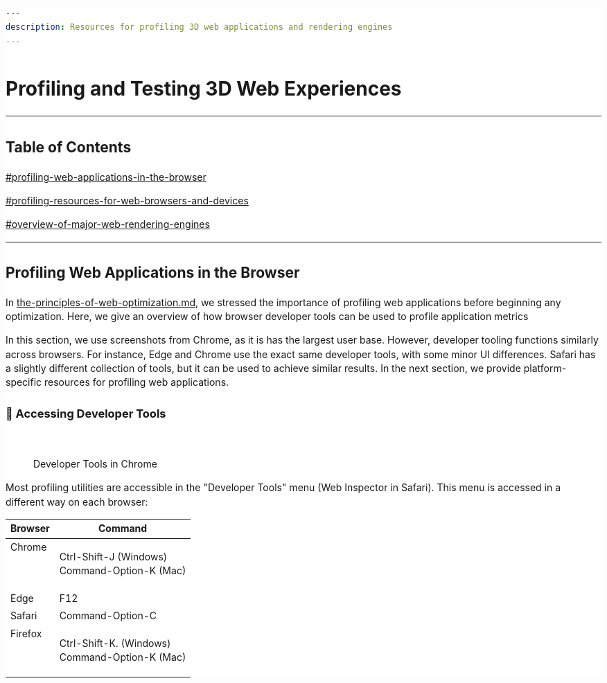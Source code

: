 ```yaml
---
description: Resources for profiling 3D web applications and rendering engines
---
```


# Profiling and Testing 3D Web Experiences

***

## Table of Contents

[#profiling-web-applications-in-the-browser](profiling-and-testing-3d-web-experiences.md#profiling-web-applications-in-the-browser "mention")

[#profiling-resources-for-web-browsers-and-devices](profiling-and-testing-3d-web-experiences.md#profiling-resources-for-web-browsers-and-devices "mention")

[#overview-of-major-web-rendering-engines](profiling-and-testing-3d-web-experiences.md#overview-of-major-web-rendering-engines "mention")

***

## Profiling Web Applications in the Browser

In [the-principles-of-web-optimization.md](the-principles-of-web-optimization.md "mention"), we stressed the importance of profiling web applications before beginning any optimization. Here, we give an overview of how browser developer tools can be used to profile application metrics&#x20;

In this section, we use screenshots from Chrome, as it is has the largest user base. However, developer tooling functions similarly across browsers. For instance, Edge and Chrome use the exact same developer tools, with some minor UI differences. Safari has a slightly different collection of tools, but it can be used to achieve similar results. In the next section, we provide platform-specific resources for profiling web applications.

### :toolbox: Accessing Developer Tools

<figure><img src="../.gitbook/assets/Screenshot 2025-08-24 at 4.36.53 PM.png" alt=""><figcaption><p>Developer Tools in Chrome</p></figcaption></figure>

Most profiling utilities are accessible in the "Developer Tools" menu (Web Inspector in Safari). This menu is accessed in a different way on each browser:

| Browser | Command                                                  |
| ------- | -------------------------------------------------------- |
| Chrome  | <p>Ctrl-Shift-J (Windows)<br>Command-Option-K (Mac)</p>  |
| Edge    | F12                                                      |
| Safari  | Command-Option-C                                         |
| Firefox | <p>Ctrl-Shift-K. (Windows)<br>Command-Option-K (Mac)</p> |
